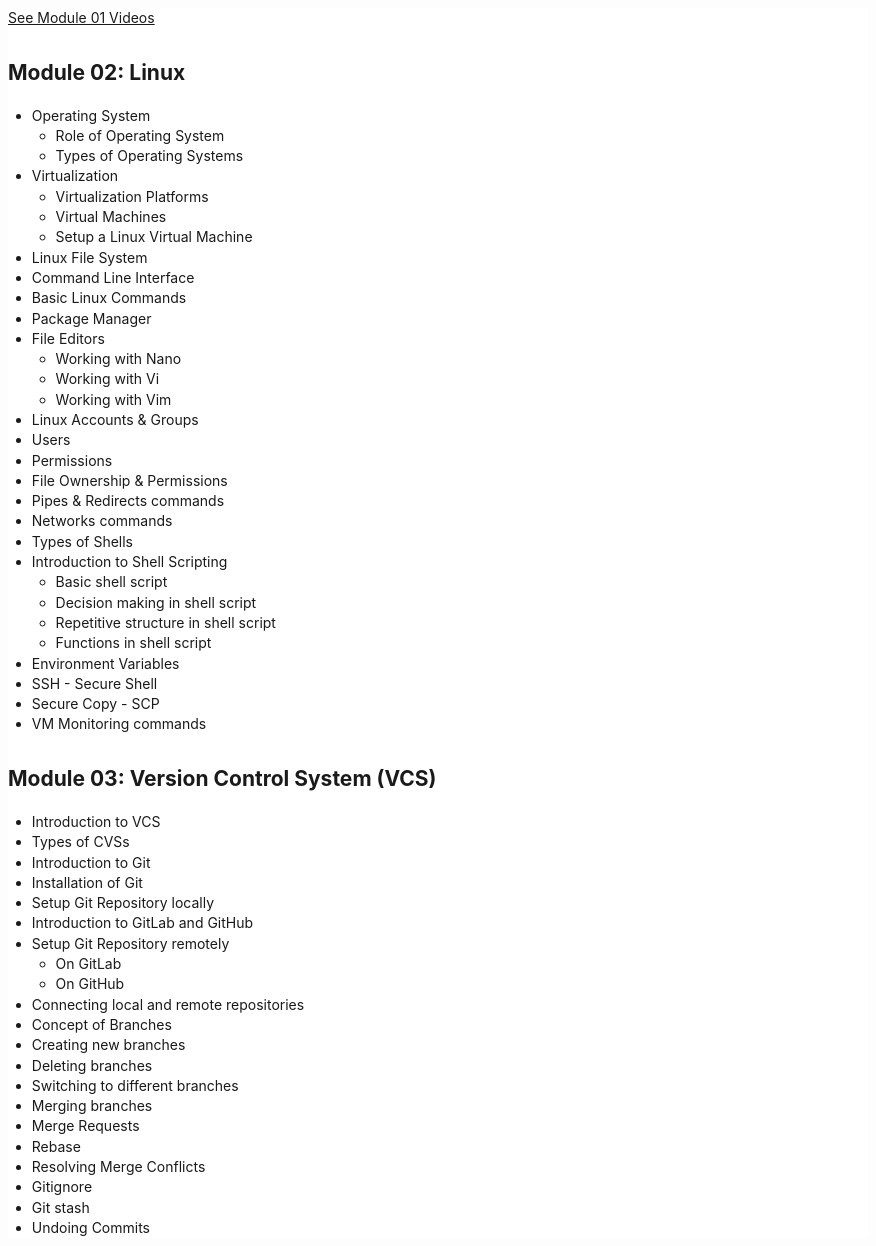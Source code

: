 [See Module 01 Videos](module-01)

## Module 02: Linux 
- Operating System 
    - Role of Operating System 
    - Types of Operating Systems
- Virtualization 
    - Virtualization Platforms 
    - Virtual Machines 
    - Setup a Linux Virtual Machine
- Linux File System
- Command Line Interface
- Basic Linux Commands
- Package Manager
- File Editors 
    - Working with Nano 
    - Working with Vi 
    - Working with Vim 
- Linux Accounts & Groups
- Users 
- Permissions 
- File Ownership & Permissions
- Pipes & Redirects commands 
- Networks commands 
- Types of Shells 
- Introduction to Shell Scripting
    - Basic shell script 
    - Decision making in shell script
    - Repetitive structure in shell script 
    - Functions in shell script 
- Environment Variables
- SSH - Secure Shell
- Secure Copy - SCP 
- VM Monitoring commands 

## Module 03: Version Control System (VCS)
- Introduction to VCS
- Types of CVSs
- Introduction to Git
- Installation of Git
- Setup Git Repository locally 
- Introduction to GitLab and GitHub 
- Setup Git Repository remotely 
    - On GitLab 
    - On GitHub 
- Connecting local and remote repositories 
- Concept of Branches
- Creating new branches 
- Deleting branches
- Switching to different branches
- Merging branches
- Merge Requests
- Rebase
- Resolving Merge Conflicts
- Gitignore
- Git stash
- Undoing Commits
